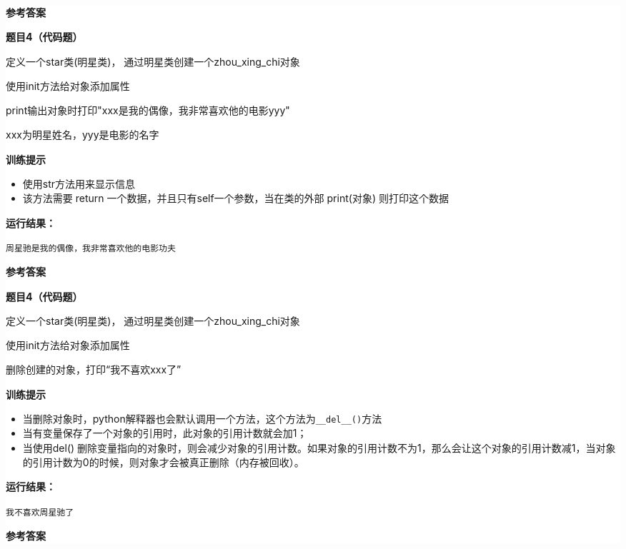 **参考答案**

~~~python

~~~



**题目4（代码题）**

定义一个star类(明星类)， 通过明星类创建一个zhou_xing_chi对象

使用init方法给对象添加属性 

print输出对象时打印"xxx是我的偶像，我非常喜欢他的电影yyy"

xxx为明星姓名，yyy是电影的名字

**训练提示**

* 使用str方法用来显示信息
* 该方法需要 return 一个数据，并且只有self一个参数，当在类的外部 print(对象) 则打印这个数据

**运行结果：**

~~~
周星驰是我的偶像，我非常喜欢他的电影功夫
~~~

**参考答案**

~~~python

~~~



**题目4（代码题）**

定义一个star类(明星类)， 通过明星类创建一个zhou_xing_chi对象

使用init方法给对象添加属性 

删除创建的对象，打印“我不喜欢xxx了”

**训练提示**

* 当删除对象时，python解释器也会默认调用一个方法，这个方法为`__del__()`方法 
* 当有变量保存了一个对象的引用时，此对象的引用计数就会加1； 
* 当使用del() 删除变量指向的对象时，则会减少对象的引用计数。如果对象的引用计数不为1，那么会让这个对象的引用计数减1，当对象的引用计数为0的时候，则对象才会被真正删除（内存被回收）。 

**运行结果：**

~~~
我不喜欢周星驰了
~~~

**参考答案**

~~~python

~~~




